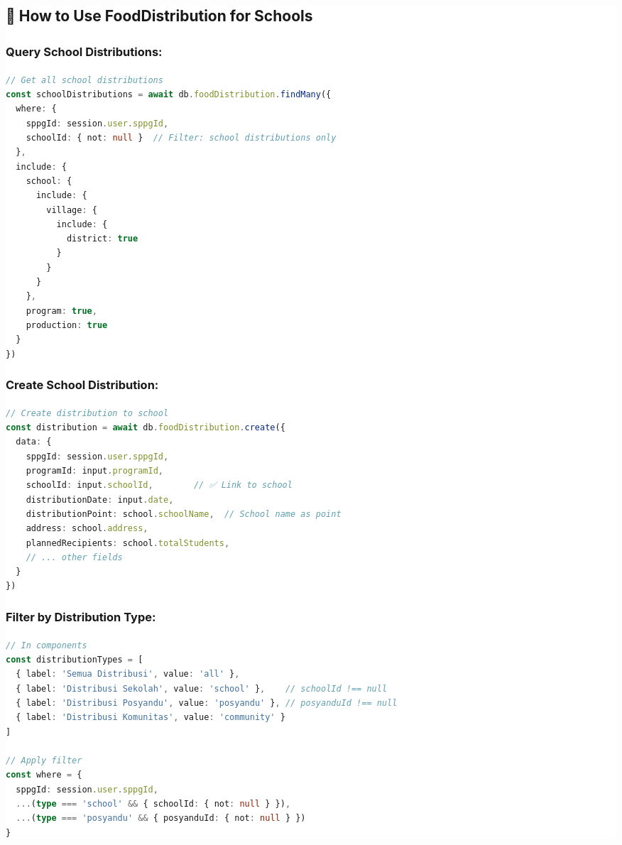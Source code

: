 
## 🔄 How to Use FoodDistribution for Schools

### **Query School Distributions**:

```typescript
// Get all school distributions
const schoolDistributions = await db.foodDistribution.findMany({
  where: {
    sppgId: session.user.sppgId,
    schoolId: { not: null }  // Filter: school distributions only
  },
  include: {
    school: {
      include: {
        village: {
          include: {
            district: true
          }
        }
      }
    },
    program: true,
    production: true
  }
})
```

### **Create School Distribution**:

```typescript
// Create distribution to school
const distribution = await db.foodDistribution.create({
  data: {
    sppgId: session.user.sppgId,
    programId: input.programId,
    schoolId: input.schoolId,        // ✅ Link to school
    distributionDate: input.date,
    distributionPoint: school.schoolName,  // School name as point
    address: school.address,
    plannedRecipients: school.totalStudents,
    // ... other fields
  }
})
```

### **Filter by Distribution Type**:

```typescript
// In components
const distributionTypes = [
  { label: 'Semua Distribusi', value: 'all' },
  { label: 'Distribusi Sekolah', value: 'school' },    // schoolId !== null
  { label: 'Distribusi Posyandu', value: 'posyandu' }, // posyanduId !== null
  { label: 'Distribusi Komunitas', value: 'community' }
]

// Apply filter
const where = {
  sppgId: session.user.sppgId,
  ...(type === 'school' && { schoolId: { not: null } }),
  ...(type === 'posyandu' && { posyanduId: { not: null } })
}
```
